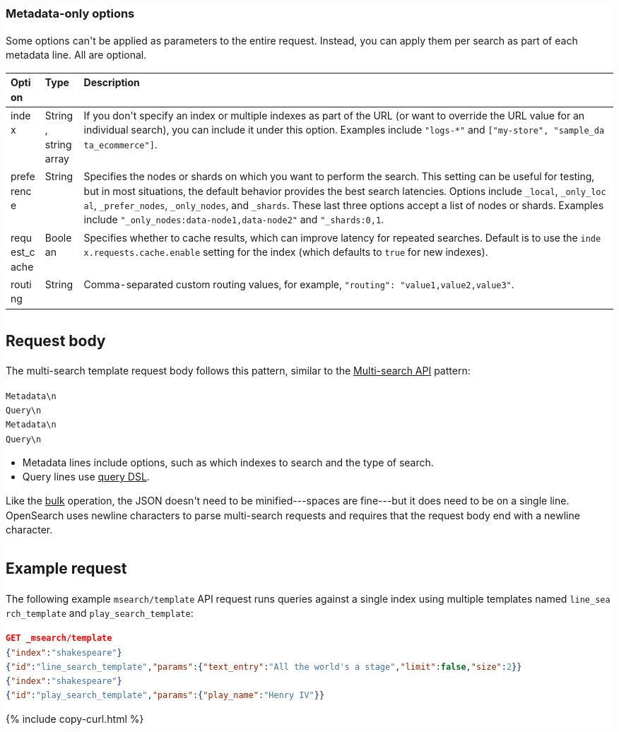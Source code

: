 ### Metadata-only options

Some options can't be applied as parameters to the entire request. Instead, you can apply them per search as part of each metadata line. All are optional.

Option | Type | Description
:--- | :--- | :---
index | String, string array | If you don't specify an index or multiple indexes as part of the URL (or want to override the URL value for an individual search), you can include it under this option. Examples include `"logs-*"` and `["my-store", "sample_data_ecommerce"]`.
preference | String | Specifies the nodes or shards on which you want to perform the search. This setting can be useful for testing, but in most situations, the default behavior provides the best search latencies. Options include `_local`, `_only_local`, `_prefer_nodes`, `_only_nodes`, and `_shards`. These last three options accept a list of nodes or shards. Examples include `"_only_nodes:data-node1,data-node2"` and `"_shards:0,1`.
request_cache | Boolean | Specifies whether to cache results, which can improve latency for repeated searches. Default is to use the `index.requests.cache.enable` setting for the index (which defaults to `true` for new indexes).
routing | String | Comma-separated custom routing values, for example, `"routing": "value1,value2,value3"`.

## Request body

The multi-search template request body follows this pattern, similar to the [Multi-search API]({{site.url}}{{site.baseurl}}/api-reference/multi-search/) pattern:

```
Metadata\n
Query\n
Metadata\n
Query\n

```

- Metadata lines include options, such as which indexes to search and the type of search.
- Query lines use [query DSL]({{site.url}}{{site.baseurl}}/opensearch/query-dsl/).

Like the [bulk]({{site.url}}{{site.baseurl}}/api-reference/document-apis/bulk/) operation, the JSON doesn't need to be minified---spaces are fine---but it does need to be on a single line. OpenSearch uses newline characters to parse multi-search requests and requires that the request body end with a newline character.

## Example request

The following example `msearch/template` API request runs queries against a single index using multiple templates named `line_search_template` and `play_search_template`:

```json
GET _msearch/template
{"index":"shakespeare"}
{"id":"line_search_template","params":{"text_entry":"All the world's a stage","limit":false,"size":2}}
{"index":"shakespeare"}
{"id":"play_search_template","params":{"play_name":"Henry IV"}}
```
{% include copy-curl.html %}
